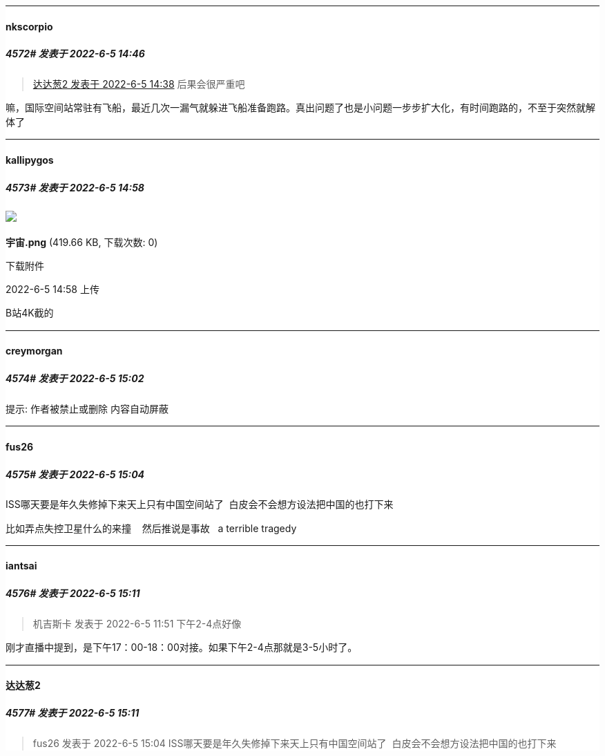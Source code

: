 *****

####  nkscorpio  
##### 4572#       发表于 2022-6-5 14:46

<blockquote><a href="httphttps://bbs.saraba1st.com/2b/forum.php?mod=redirect&amp;goto=findpost&amp;pid=56132779&amp;ptid=2001539" target="_blank">达达葱2 发表于 2022-6-5 14:38</a>
后果会很严重吧</blockquote>
嘛，国际空间站常驻有飞船，最近几次一漏气就躲进飞船准备跑路。真出问题了也是小问题一步步扩大化，有时间跑路的，不至于突然就解体了

*****

####  kallipygos  
##### 4573#       发表于 2022-6-5 14:58

<img src="https://img.saraba1st.com/forum/202206/05/145842dtv10f21u1b21jbj.png" referrerpolicy="no-referrer">

<strong>宇宙.png</strong> (419.66 KB, 下载次数: 0)

下载附件

2022-6-5 14:58 上传

B站4K截的

*****

####  creymorgan  
##### 4574#       发表于 2022-6-5 15:02

提示: 作者被禁止或删除 内容自动屏蔽

*****

####  fus26  
##### 4575#       发表于 2022-6-5 15:04

ISS哪天要是年久失修掉下来天上只有中国空间站了  白皮会不会想方设法把中国的也打下来

比如弄点失控卫星什么的来撞    然后推说是事故   a terrible tragedy

*****

####  iantsai  
##### 4576#       发表于 2022-6-5 15:11

<blockquote>机吉斯卡 发表于 2022-6-5 11:51
下午2-4点好像</blockquote>刚才直播中提到，是下午17：00-18：00对接。如果下午2-4点那就是3-5小时了。

*****

####  达达葱2  
##### 4577#       发表于 2022-6-5 15:11

<blockquote>fus26 发表于 2022-6-5 15:04
ISS哪天要是年久失修掉下来天上只有中国空间站了  白皮会不会想方设法把中国的也打下来
